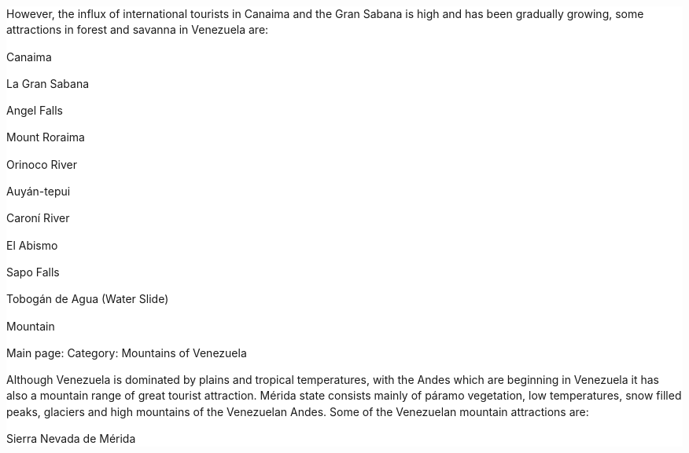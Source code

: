 





However, the influx of international tourists in Canaima and the Gran Sabana is high and has been gradually growing, some attractions in forest and savanna in Venezuela are:







Canaima



La Gran Sabana



Angel Falls



Mount Roraima



Orinoco River



Auyán-tepui



Caroní River



El Abismo



Sapo Falls



Tobogán de Agua (Water Slide)



Mountain



Main page: Category: Mountains of Venezuela



Although Venezuela is dominated by plains and tropical temperatures, with the Andes which are beginning in Venezuela it has also a mountain range of great tourist attraction. Mérida state consists mainly of páramo vegetation, low temperatures, snow filled peaks, glaciers and high mountains of the Venezuelan Andes. Some of the Venezuelan mountain attractions are:







Sierra Nevada de Mérida

